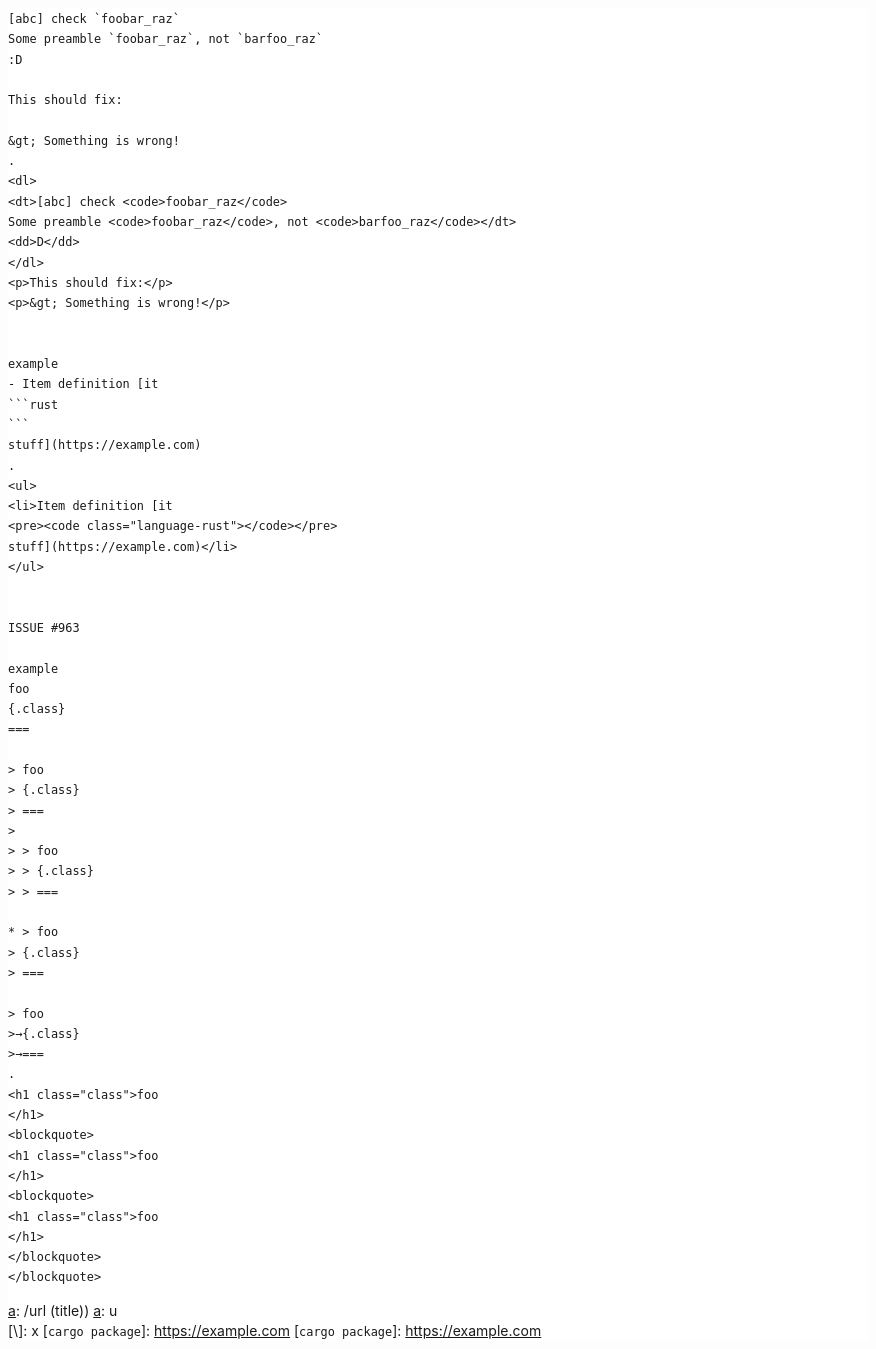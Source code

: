    ~~~
[abc] check `foobar_raz`
 Some preamble `foobar_raz`, not `barfoo_raz`
 :D
 
 This should fix:
 
 &gt; Something is wrong!
.
<dl>
<dt>[abc] check <code>foobar_raz</code>
Some preamble <code>foobar_raz</code>, not <code>barfoo_raz</code></dt>
<dd>D</dd>
</dl>
<p>This should fix:</p>
<p>&gt; Something is wrong!</p>


 example
- Item definition [it
  ```rust
  ```
  stuff](https://example.com)
.
<ul>
<li>Item definition [it
<pre><code class="language-rust"></code></pre>
stuff](https://example.com)</li>
</ul>


ISSUE #963

 example
foo
{.class}
===

> foo
> {.class}
> ===
>
> > foo
> > {.class}
> > ===

* > foo
  > {.class}
  > ===

> foo
>→{.class}
>→===
.
<h1 class="class">foo
</h1>
<blockquote>
<h1 class="class">foo
</h1>
<blockquote>
<h1 class="class">foo
</h1>
</blockquote>
</blockquote>
   ~~~

[many]: https://medium.com/@jlouis666/quickcheck-advice-c357efb4e7e6
[articles]: http://www.quviq.com/products/erlang-quickcheck/
[on]: https://wiki.haskell.org/Introduction_to_QuickCheck1
[QuickCheck]: https://hackage.haskell.org/package/QuickCheck
[cratesio-image]: https://img.shields.io/crates/v/debug_stub_derive.svg
[cratesio]: https://crates.io/crates/debug_stub_derive
[docsrs-image]: https://docs.rs/debug_stub_derive/badge.svg?version=0.3.0
[docsrs]: https://docs.rs/debug_stub_derive/0.3.0/
[bar]: a
[a]: /url (title\\*)
[a]: /url (title\))
[a]: /url (title))
[a]: u\
[\\]: x
[`cargo package`]: https://example.com
[`cargo package`]: https://example.com
[^a]: Cool.
[a]: b
[crates]: https://crates.io/crates/assimp
[crates-badge]: http://meritbadge.herokuapp.com/assimp
[`]: xx:
[x]: (
[^foo]: bar
[baz]: https://rust-lang.org
[baz]: rstr
[bar]: test
[linkme]: foo
[linkme-3]: a
[linkme-4]: a
[first]: https://example.com
[first]: https://example.com
[first]: https://example.com
[first]: https://example.com
[foo]: https://example.com
[mylink]: https://example.com
[^1]: foo
[^1]: foo
[link]: test (()
[link]: test (())
[link]: test (\(\))
[link]: test """
[link]: test "\""
[link]: test '''
[link]: test '\''
[linky]: ((()))
[link]: destination "
[a]: /url